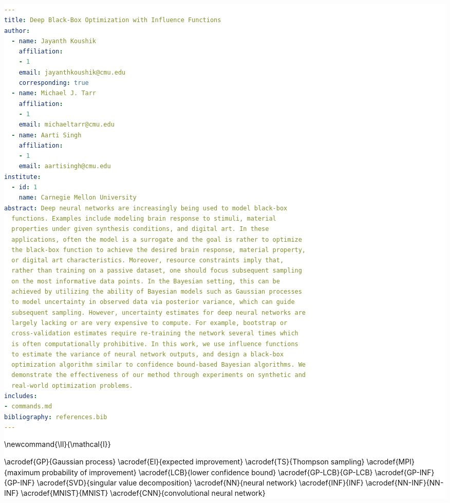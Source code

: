 ```yaml
---
title: Deep Black-Box Optimization with Influence Functions
author:
  - name: Jayanth Koushik
    affiliation:
    - 1
    email: jayanthkoushik@cmu.edu
    corresponding: true
  - name: Michael J. Tarr
    affiliation:
    - 1
    email: michaeltarr@cmu.edu
  - name: Aarti Singh
    affiliation:
    - 1
    email: aartisingh@cmu.edu
institute:
  - id: 1
    name: Carnegie Mellon University
abstract: Deep neural networks are increasingly being used to model black-box
  functions. Examples include modeling brain response to stimuli, material
  properties under given synthesis conditions, and digital art. In these
  applications, often the model is a surrogate and the goal is rather to optimize
  the black-box function to achieve the desired brain response, material property,
  or digital art characteristics. Moreover, resource constraints imply that,
  rather than training on a passive dataset, one should focus subsequent sampling
  on the most informative data points. In the Bayesian setting, this can be
  achieved by utilizing the ability of Bayesian models such as Gaussian processes
  to model uncertainty in observed data via posterior variance, which can guide
  subsequent sampling. However, uncertainty estimates for deep neural networks are
  largely lacking or are very expensive to compute. For example, bootstrap or
  cross-validation estimates require re-training the network several times which
  is often computationally prohibitive. In this work, we use influence functions
  to estimate the variance of neural network outputs, and design a black-box
  optimization algorithm similar to confidence bound-based Bayesian algorithms. We
  demonstrate the effectiveness of our method through experiments on synthetic and
  real-world optimization problems.
includes:
- commands.md
bibliography: references.bib
---
```


\newcommand{\II}{\mathcal{I}}

\acrodef{GP}{Gaussian process}
\acrodef{EI}{expected improvement}
\acrodef{TS}{Thompson sampling}
\acrodef{MPI}{maximum probability of improvement}
\acrodef{LCB}{lower confidence bound}
\acrodef{GP-LCB}{GP-LCB}
\acrodef{GP-INF}{GP-INF}
\acrodef{SVD}{singular value decomposition}
\acrodef{NN}{neural network}
\acrodef{INF}{INF}
\acrodef{NN-INF}{NN-INF}
\acrodef{MNIST}{MNIST}
\acrodef{CNN}{convolutional neural network}
